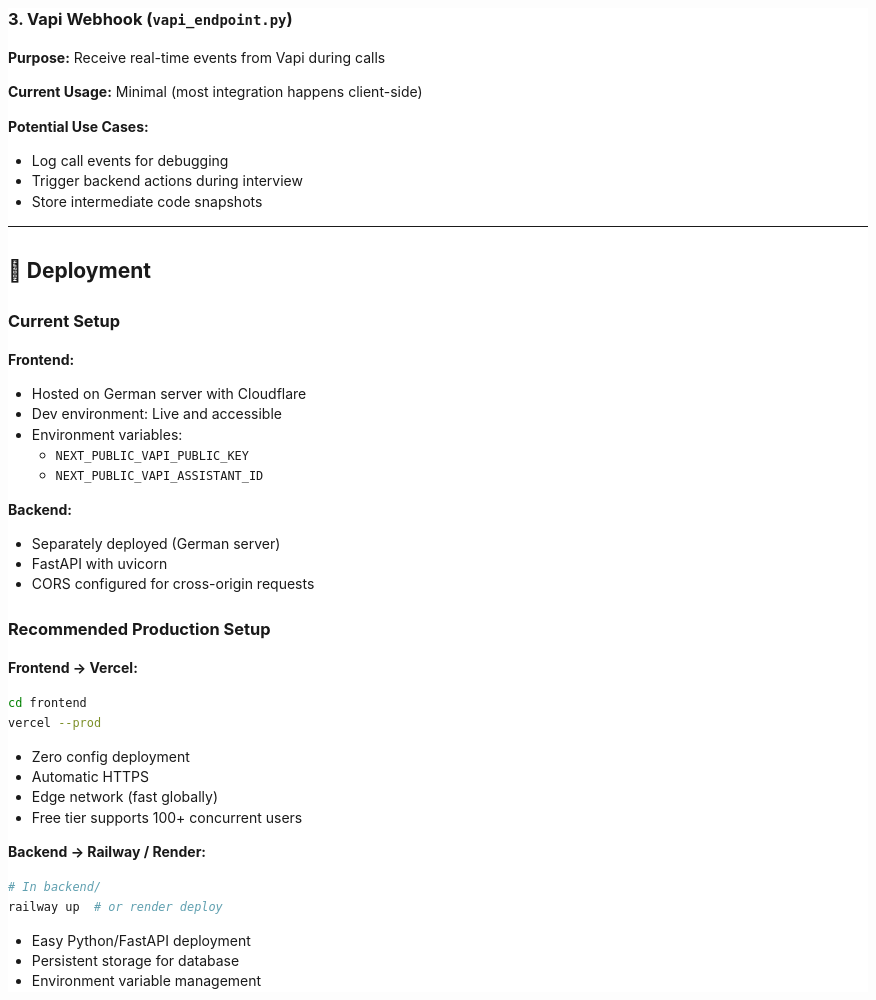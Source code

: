 ### **3. Vapi Webhook** (`vapi_endpoint.py`)

**Purpose:** Receive real-time events from Vapi during calls

**Current Usage:** Minimal (most integration happens client-side)

**Potential Use Cases:**

- Log call events for debugging
- Trigger backend actions during interview
- Store intermediate code snapshots

---

## 🚀 Deployment

### **Current Setup**

**Frontend:**

- Hosted on German server with Cloudflare
- Dev environment: Live and accessible
- Environment variables:
  - `NEXT_PUBLIC_VAPI_PUBLIC_KEY`
  - `NEXT_PUBLIC_VAPI_ASSISTANT_ID`

**Backend:**

- Separately deployed (German server)
- FastAPI with uvicorn
- CORS configured for cross-origin requests

### **Recommended Production Setup**

**Frontend → Vercel:**

```bash
cd frontend
vercel --prod
```

- Zero config deployment
- Automatic HTTPS
- Edge network (fast globally)
- Free tier supports 100+ concurrent users

**Backend → Railway / Render:**

```bash
# In backend/
railway up  # or render deploy
```

- Easy Python/FastAPI deployment
- Persistent storage for database
- Environment variable management

